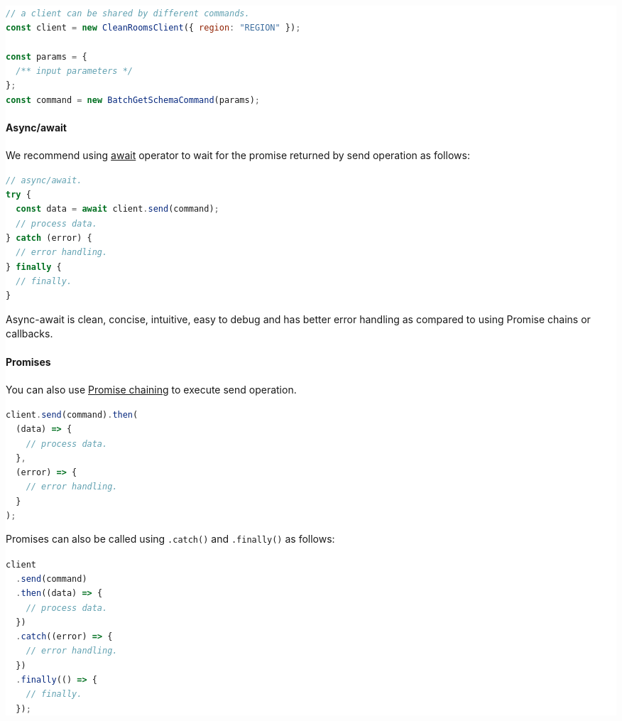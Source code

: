 ```js
// a client can be shared by different commands.
const client = new CleanRoomsClient({ region: "REGION" });

const params = {
  /** input parameters */
};
const command = new BatchGetSchemaCommand(params);
```

#### Async/await

We recommend using [await](https://developer.mozilla.org/en-US/docs/Web/JavaScript/Reference/Operators/await)
operator to wait for the promise returned by send operation as follows:

```js
// async/await.
try {
  const data = await client.send(command);
  // process data.
} catch (error) {
  // error handling.
} finally {
  // finally.
}
```

Async-await is clean, concise, intuitive, easy to debug and has better error handling
as compared to using Promise chains or callbacks.

#### Promises

You can also use [Promise chaining](https://developer.mozilla.org/en-US/docs/Web/JavaScript/Guide/Using_promises#chaining)
to execute send operation.

```js
client.send(command).then(
  (data) => {
    // process data.
  },
  (error) => {
    // error handling.
  }
);
```

Promises can also be called using `.catch()` and `.finally()` as follows:

```js
client
  .send(command)
  .then((data) => {
    // process data.
  })
  .catch((error) => {
    // error handling.
  })
  .finally(() => {
    // finally.
  });
```
